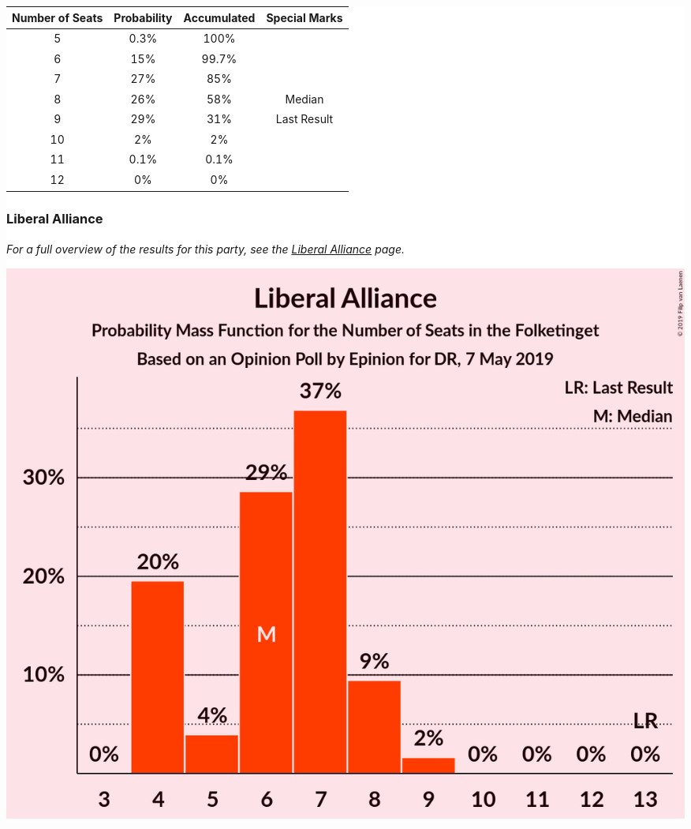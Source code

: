 | Number of Seats | Probability | Accumulated | Special Marks |
|:---------------:|:-----------:|:-----------:|:-------------:|
| 5 | 0.3% | 100% |  |
| 6 | 15% | 99.7% |  |
| 7 | 27% | 85% |  |
| 8 | 26% | 58% | Median |
| 9 | 29% | 31% | Last Result |
| 10 | 2% | 2% |  |
| 11 | 0.1% | 0.1% |  |
| 12 | 0% | 0% |  |

### Liberal Alliance

*For a full overview of the results for this party, see the [Liberal Alliance](party-liberalalliance.html) page.*

![Graph with seats probability mass function not yet produced](2019-05-07-Epinion-seats-pmf-liberalalliance.png "Seats Probability Mass Function")
